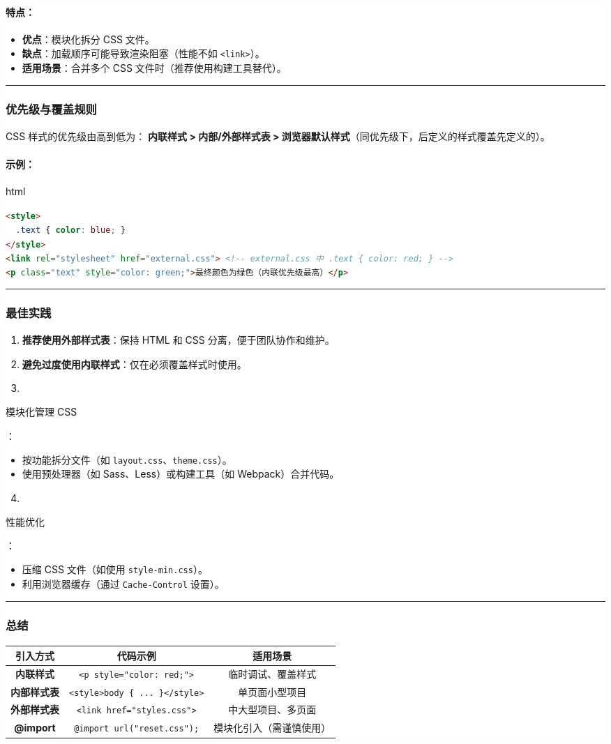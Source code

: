#### **特点：**

- **优点**：模块化拆分 CSS 文件。
- **缺点**：加载顺序可能导致渲染阻塞（性能不如 `<link>`）。
- **适用场景**：合并多个 CSS 文件时（推荐使用构建工具替代）。

------

### **优先级与覆盖规则**

CSS 样式的优先级由高到低为：
**内联样式 > 内部/外部样式表 > 浏览器默认样式**​
（同优先级下，后定义的样式覆盖先定义的）。

#### **示例：**

html

```html
<style>
  .text { color: blue; }
</style>
<link rel="stylesheet" href="external.css"> <!-- external.css 中 .text { color: red; } -->
<p class="text" style="color: green;">最终颜色为绿色（内联优先级最高）</p>
```

------

### **最佳实践**

1. **推荐使用外部样式表**：保持 HTML 和 CSS 分离，便于团队协作和维护。

2. **避免过度使用内联样式**：仅在必须覆盖样式时使用。

3. 

   模块化管理 CSS

   ：

   - 按功能拆分文件（如 `layout.css`、`theme.css`）。
   - 使用预处理器（如 Sass、Less）或构建工具（如 Webpack）合并代码。

4. 

   性能优化

   ：

   - 压缩 CSS 文件（如使用 `style-min.css`）。
   - 利用浏览器缓存（通过 `Cache-Control` 设置）。

------

### **总结**

|    引入方式    |           代码示例            |         适用场景         |
| :------------: | :---------------------------: | :----------------------: |
|  **内联样式**  |   `<p style="color: red;">`   |    临时调试、覆盖样式    |
| **内部样式表** | `<style>body { ... }</style>` |      单页面小型项目      |
| **外部样式表** |  `<link href="styles.css">`   |    中大型项目、多页面    |
|  **@import**   |  `@import url("reset.css");`  | 模块化引入（需谨慎使用） |
